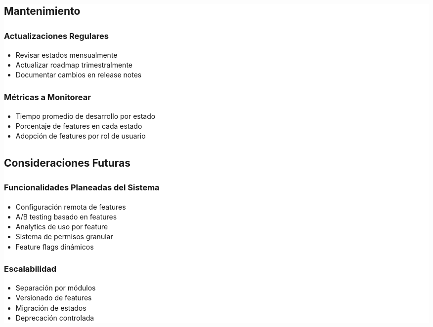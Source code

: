 ## Mantenimiento

### Actualizaciones Regulares
- Revisar estados mensualmente
- Actualizar roadmap trimestralmente
- Documentar cambios en release notes

### Métricas a Monitorear
- Tiempo promedio de desarrollo por estado
- Porcentaje de features en cada estado
- Adopción de features por rol de usuario

## Consideraciones Futuras

### Funcionalidades Planeadas del Sistema
- Configuración remota de features
- A/B testing basado en features
- Analytics de uso por feature
- Sistema de permisos granular
- Feature flags dinámicos

### Escalabilidad
- Separación por módulos
- Versionado de features
- Migración de estados
- Deprecación controlada 
